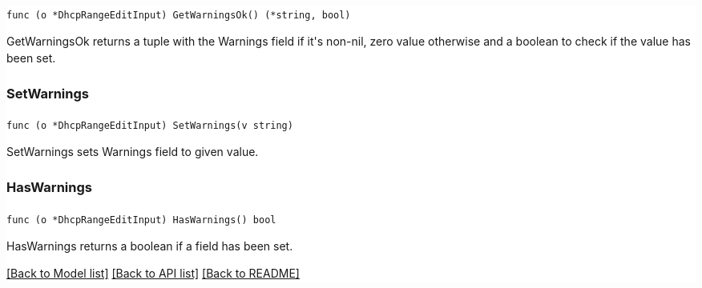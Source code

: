 `func (o *DhcpRangeEditInput) GetWarningsOk() (*string, bool)`

GetWarningsOk returns a tuple with the Warnings field if it's non-nil, zero value otherwise
and a boolean to check if the value has been set.

### SetWarnings

`func (o *DhcpRangeEditInput) SetWarnings(v string)`

SetWarnings sets Warnings field to given value.

### HasWarnings

`func (o *DhcpRangeEditInput) HasWarnings() bool`

HasWarnings returns a boolean if a field has been set.


[[Back to Model list]](../README.md#documentation-for-models) [[Back to API list]](../README.md#documentation-for-api-endpoints) [[Back to README]](../README.md)



